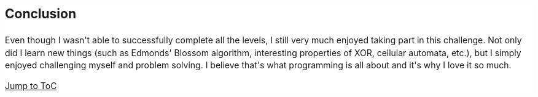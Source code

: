 ## Conclusion

Even though I wasn't able to successfully complete all the levels, I still very
much enjoyed taking part in this challenge. Not only did I learn new things
(such as Edmonds' Blossom algorithm, interesting properties of XOR, cellular
automata, etc.), but I simply enjoyed challenging myself and problem solving. I
believe that's what programming is all about and it's why I love it so much.

[Jump to ToC](#table-of-contents)
